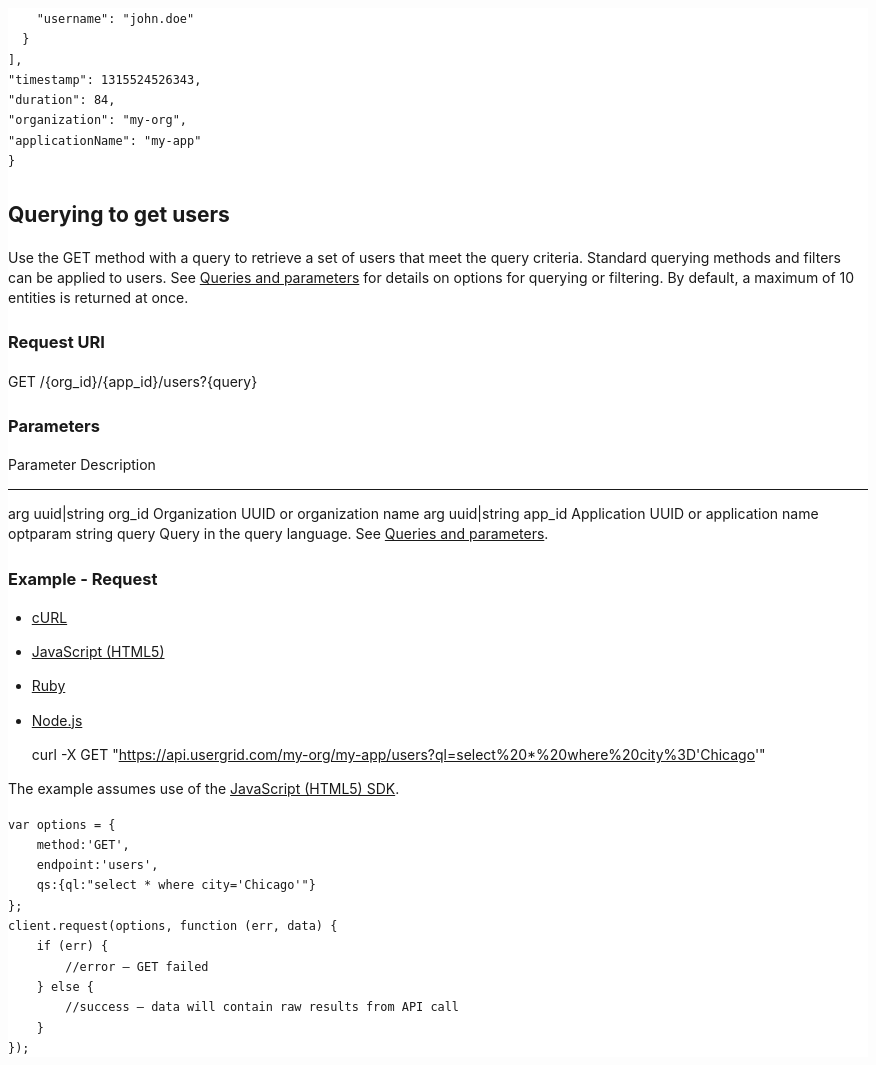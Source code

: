         "username": "john.doe"
      }
    ],
    "timestamp": 1315524526343,
    "duration": 84,
    "organization": "my-org",
    "applicationName": "my-app"
    }

Querying to get users
---------------------

Use the GET method with a query to retrieve a set of users that meet the
query criteria. Standard querying methods and filters can be applied to
users. See [Queries and parameters](/queries-and-parameters) for details
on options for querying or filtering. By default, a maximum of 10
entities is returned at once.

### Request URI

GET /{org\_id}/{app\_id}/users?{query}

### Parameters

  Parameter                 Description
  ------------------------- -------------------------------------------------------------------------------------
  arg uuid|string org\_id   Organization UUID or organization name
  arg uuid|string app\_id   Application UUID or application name
  optparam string query     Query in the query language. See [Queries and parameters](/queries-and-parameters).

### Example - Request

-   [cURL](#curl_query_users)
-   [JavaScript (HTML5)](#javascript_query_users)
-   [Ruby](#ruby_query_users)
-   [Node.js](#nodejs_query_users)



    curl -X GET "https://api.usergrid.com/my-org/my-app/users?ql=select%20*%20where%20city%3D'Chicago'"

The example assumes use of the [JavaScript (HTML5)
SDK](https://github.com/apigee/usergrid-javascript-sdk).

    var options = {
        method:'GET',
        endpoint:'users',
        qs:{ql:"select * where city='Chicago'"}
    };
    client.request(options, function (err, data) {
        if (err) {
            //error — GET failed
        } else {
            //success — data will contain raw results from API call        
        }
    });

